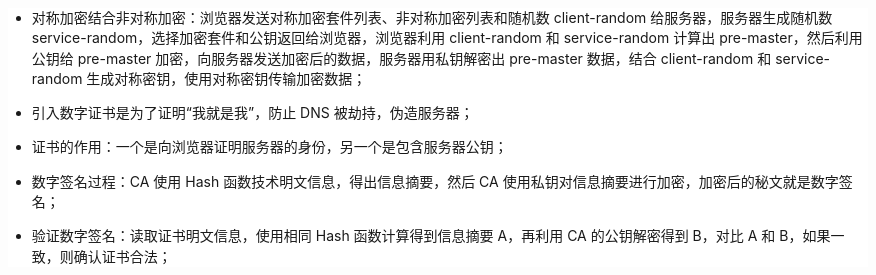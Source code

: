 - 对称加密结合非对称加密：浏览器发送对称加密套件列表、非对称加密列表和随机数 client-random 给服务器，服务器生成随机数 service-random，选择加密套件和公钥返回给浏览器，浏览器利用 client-random 和 service-random 计算出 pre-master，然后利用公钥给 pre-master 加密，向服务器发送加密后的数据，服务器用私钥解密出 pre-master 数据，结合 client-random 和 service-random 生成对称密钥，使用对称密钥传输加密数据；

- 引入数字证书是为了证明“我就是我”，防止 DNS 被劫持，伪造服务器；

- 证书的作用：一个是向浏览器证明服务器的身份，另一个是包含服务器公钥；

- 数字签名过程：CA 使用 Hash 函数技术明文信息，得出信息摘要，然后 CA 使用私钥对信息摘要进行加密，加密后的秘文就是数字签名；

- 验证数字签名：读取证书明文信息，使用相同 Hash 函数计算得到信息摘要 A，再利用 CA 的公钥解密得到 B，对比 A 和 B，如果一致，则确认证书合法；
